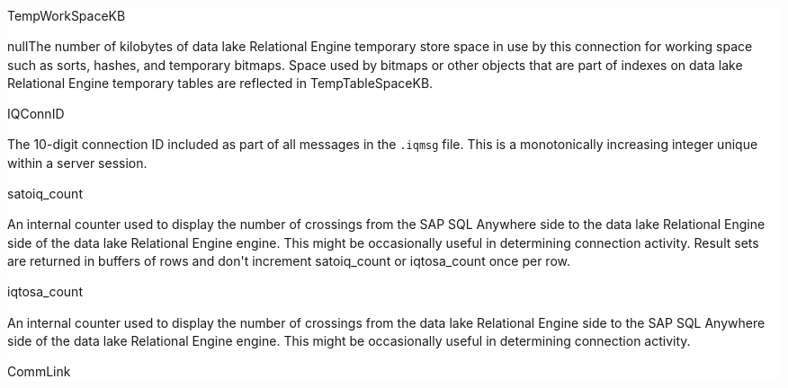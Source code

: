 TempWorkSpaceKB

</td>
<td valign="top">

nullThe number of kilobytes of data lake Relational Engine temporary store space in use by this connection for working space such as sorts, hashes, and temporary bitmaps. Space used by bitmaps or other objects that are part of indexes on data lake Relational Engine temporary tables are reflected in TempTableSpaceKB.

</td>
</tr>
<tr>
<td valign="top">

IQConnID

</td>
<td valign="top">

The 10-digit connection ID included as part of all messages in the `.iqmsg` file. This is a monotonically increasing integer unique within a server session.

</td>
</tr>
<tr>
<td valign="top">

satoiq\_count

</td>
<td valign="top">

An internal counter used to display the number of crossings from the SAP SQL Anywhere side to the data lake Relational Engine side of the data lake Relational Engine engine. This might be occasionally useful in determining connection activity. Result sets are returned in buffers of rows and don't increment satoiq\_count or iqtosa\_count once per row.

</td>
</tr>
<tr>
<td valign="top">

iqtosa\_count

</td>
<td valign="top">

An internal counter used to display the number of crossings from the data lake Relational Engine side to the SAP SQL Anywhere side of the data lake Relational Engine engine. This might be occasionally useful in determining connection activity.

</td>
</tr>
<tr>
<td valign="top">

CommLink
